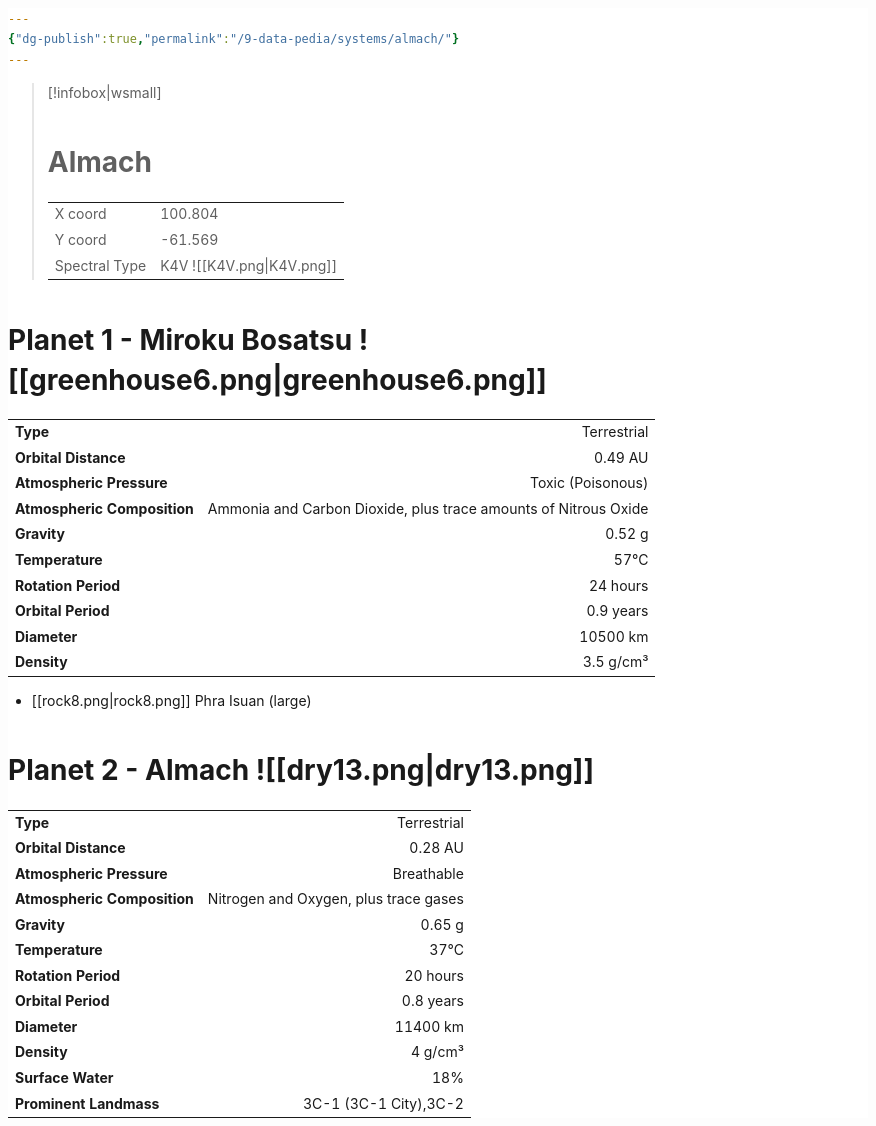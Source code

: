 ```yaml
---
{"dg-publish":true,"permalink":"/9-data-pedia/systems/almach/"}
---
```


> [!infobox|wsmall]
> # Almach
> | | |
> | - | - |
> | X coord | 100.804 |
> | Y coord| -61.569 |
> | Spectral Type | K4V ![[K4V.png\|K4V.png]] |

# Planet 1 - Miroku Bosatsu ![[greenhouse6.png\|greenhouse6.png]]
|                             |                           |
| --------------------------- | -------------------------:|
| **Type**                    |             Terrestrial |
| **Orbital Distance**        |   0.49 AU |
| **Atmospheric Pressure**    |       Toxic (Poisonous) |
| **Atmospheric Composition** |      Ammonia and Carbon Dioxide, plus trace amounts of Nitrous Oxide |
| **Gravity**                 |        0.52 g |
| **Temperature**             |    57°C |
| **Rotation Period**         |  24 hours |
| **Orbital Period** | 0.9 years |
| **Diameter**                |      10500 km | 
| **Density**                 |    3.5 g/cm³ |



- [[rock8.png\|rock8.png]] Phra Isuan (large)

# Planet 2 - Almach ![[dry13.png\|dry13.png]]
|                             |                           |
| --------------------------- | -------------------------:|
| **Type**                    |             Terrestrial |
| **Orbital Distance**        |   0.28 AU |
| **Atmospheric Pressure**    |       Breathable |
| **Atmospheric Composition** |      Nitrogen and Oxygen, plus trace gases |
| **Gravity**                 |        0.65 g |
| **Temperature**             |    37°C |
| **Rotation Period**         |  20 hours |
| **Orbital Period** | 0.8 years |
| **Diameter**                |      11400 km | 
| **Density**                 |    4 g/cm³ |
| **Surface Water**           |           18% | 
| **Prominent Landmass**      |         3C-1 (3C-1 City),3C-2 | 